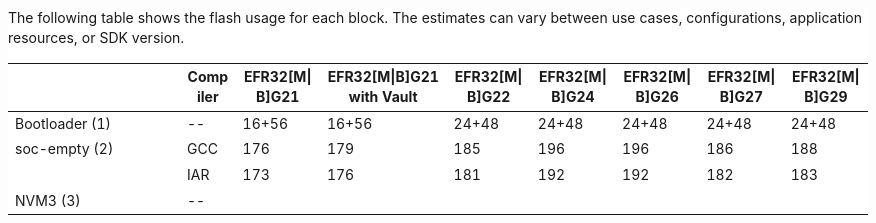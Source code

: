 The following table shows the flash usage for each block. The estimates can vary between use cases, configurations, application resources, or SDK version.

<table>
    <colgroup>
        <col width="20%"/>
        <col width="auto"/>
        <col width="auto"/>
        <col width="auto"/>
        <col width="auto"/>
        <col width="auto"/>
        <col width="auto"/>
        <col width="auto"/>
        <col width="auto"/>
    </colgroup>
<thead>
<tr>
<th></th>
<th scope="col" class="vertical-text" class="cell-center">Compiler</th>
<th scope="col" class="vertical-text" class="cell-center">EFR32[M|B]G21</th>
<th scope="col" class="vertical-text" class="cell-center">EFR32[M|B]G21 with Vault</th>
<th scope="col" class="vertical-text" class="cell-center">EFR32[M|B]G22</th>
<th scope="col" class="vertical-text" class="cell-center">EFR32[M|B]G24</th>
<th scope="col" class="vertical-text" class="cell-center">EFR32[M|B]G26</th>
<th scope="col" class="vertical-text" class="cell-center">EFR32[M|B]G27</th>
<th scope="col" class="vertical-text" class="cell-center">EFR32[M|B]G29</th>
</tr>
</thead>
<tbody>
<tr>
<td>Bootloader (1)</td>
<td class="cell-center">--</td>
<td class="cell-center">16+56</td>
<td class="cell-center">16+56</td>
<td class="cell-center">24+48</td>
<td class="cell-center">24+48</td>
<td class="cell-center">24+48</td>
<td class="cell-center">24+48</td>
<td class="cell-center">24+48</td>
</tr>
<tr>
<td rowspan="2">soc-empty (2)</td>
<td class="cell-center">GCC</td>
<td class="cell-center">176</td>
<td class="cell-center">179</td>
<td class="cell-center">185</td>
<td class="cell-center">196</td>
<td class="cell-center">196</td>
<td class="cell-center">186</td>
<td class="cell-center">188</td>
</tr>
<tr>
<td class="cell-center">IAR</td>
<td class="cell-center">173</td>
<td class="cell-center">176</td>
<td class="cell-center">181</td>
<td class="cell-center">192</td>
<td class="cell-center">192</td>
<td class="cell-center">182</td>
<td class="cell-center">183</td>
</tr>
<tr>
<td>NVM3 (3)</td>
<td class="cell-center">--</td>